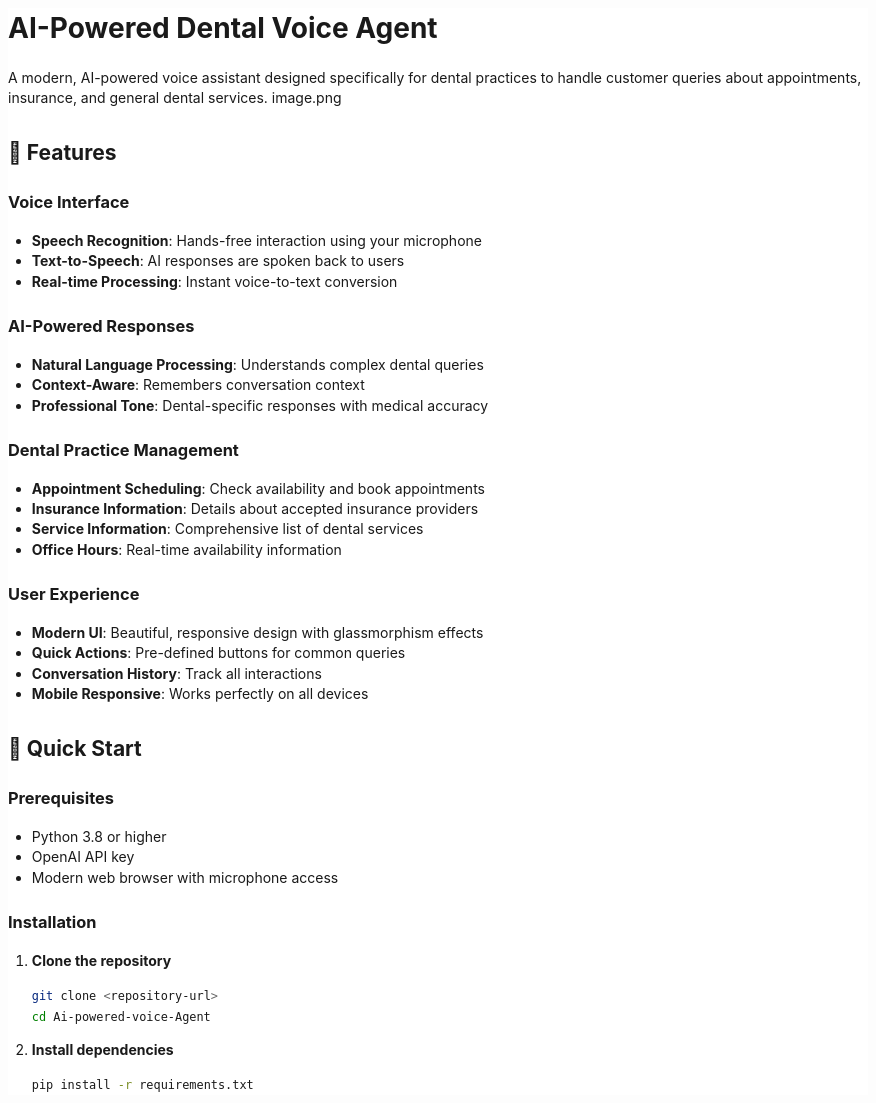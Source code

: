 # AI-Powered Dental Voice Agent

A modern, AI-powered voice assistant designed specifically for dental practices to handle customer queries about appointments, insurance, and general dental services.
image.png
## 🌟 Features

### Voice Interface
- **Speech Recognition**: Hands-free interaction using your microphone
- **Text-to-Speech**: AI responses are spoken back to users
- **Real-time Processing**: Instant voice-to-text conversion

### AI-Powered Responses
- **Natural Language Processing**: Understands complex dental queries
- **Context-Aware**: Remembers conversation context
- **Professional Tone**: Dental-specific responses with medical accuracy

### Dental Practice Management
- **Appointment Scheduling**: Check availability and book appointments
- **Insurance Information**: Details about accepted insurance providers
- **Service Information**: Comprehensive list of dental services
- **Office Hours**: Real-time availability information

### User Experience
- **Modern UI**: Beautiful, responsive design with glassmorphism effects
- **Quick Actions**: Pre-defined buttons for common queries
- **Conversation History**: Track all interactions
- **Mobile Responsive**: Works perfectly on all devices

## 🚀 Quick Start

### Prerequisites
- Python 3.8 or higher
- OpenAI API key
- Modern web browser with microphone access

### Installation

1. **Clone the repository**
   ```bash
   git clone <repository-url>
   cd Ai-powered-voice-Agent
   ```

2. **Install dependencies**
   ```bash
   pip install -r requirements.txt
   ```
